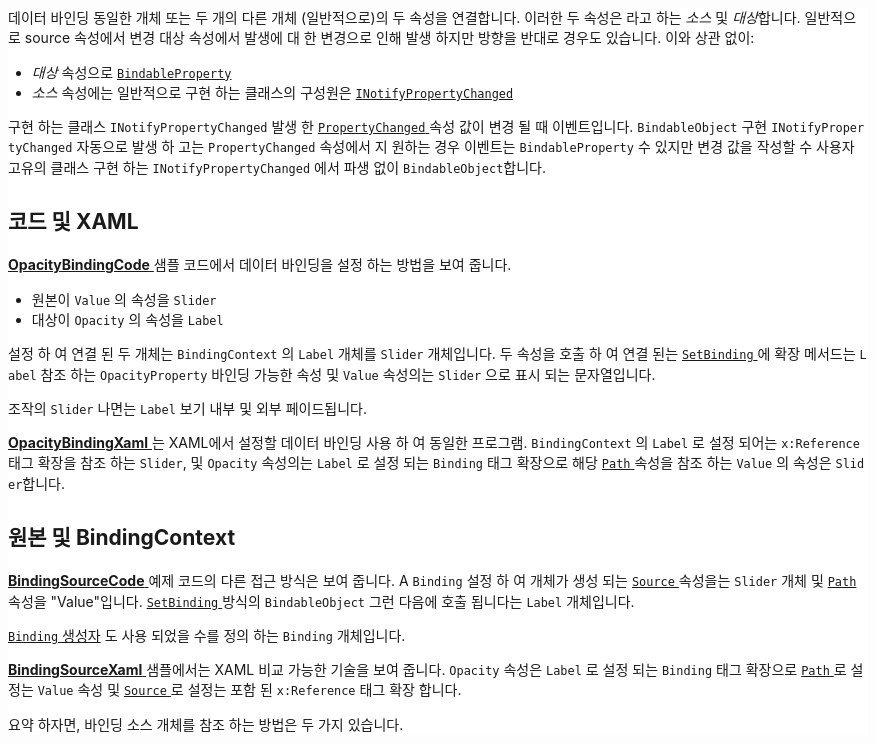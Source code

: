 데이터 바인딩 동일한 개체 또는 두 개의 다른 개체 (일반적으로)의 두 속성을 연결합니다. 이러한 두 속성은 라고 하는 *소스* 및 *대상*합니다. 일반적으로 source 속성에서 변경 대상 속성에서 발생에 대 한 변경으로 인해 발생 하지만 방향을 반대로 경우도 있습니다. 이와 상관 없이:

- *대상* 속성으로 [`BindableProperty`](https://developer.xamarin.com/api/type/Xamarin.Forms.BindableProperty/)
- *소스* 속성에는 일반적으로 구현 하는 클래스의 구성원은 [`INotifyPropertyChanged`](https://developer.xamarin.com/api/type/System.ComponentModel.INotifyPropertyChanged/)

구현 하는 클래스 `INotifyPropertyChanged` 발생 한 [ `PropertyChanged` ](https://developer.xamarin.com/api/event/System.ComponentModel.INotifyPropertyChanged.PropertyChanged/) 속성 값이 변경 될 때 이벤트입니다. `BindableObject` 구현 `INotifyPropertyChanged` 자동으로 발생 하 고는 `PropertyChanged` 속성에서 지 원하는 경우 이벤트는 `BindableProperty` 수 있지만 변경 값을 작성할 수 사용자 고유의 클래스 구현 하는 `INotifyPropertyChanged` 에서 파생 없이 `BindableObject`합니다.

## <a name="code-and-xaml"></a>코드 및 XAML

[ **OpacityBindingCode** ](https://github.com/xamarin/xamarin-forms-book-samples/tree/master/Chapter16/OpacityBindingCode) 샘플 코드에서 데이터 바인딩을 설정 하는 방법을 보여 줍니다.

- 원본이 `Value` 의 속성을 `Slider`
- 대상이 `Opacity` 의 속성을 `Label`

설정 하 여 연결 된 두 개체는 `BindingContext` 의 `Label` 개체를 `Slider` 개체입니다. 두 속성을 호출 하 여 연결 된는 [ `SetBinding` ](https://developer.xamarin.com/api/member/Xamarin.Forms.BindableObjectExtensions.SetBinding/p/Xamarin.Forms.BindableObject/Xamarin.Forms.BindableProperty/System.String/) 에 확장 메서드는 `Label` 참조 하는 `OpacityProperty` 바인딩 가능한 속성 및 `Value` 속성의는 `Slider` 으로 표시 되는 문자열입니다.

조작의 `Slider` 나면는 `Label` 보기 내부 및 외부 페이드됩니다.

[ **OpacityBindingXaml** ](https://github.com/xamarin/xamarin-forms-book-samples/tree/master/Chapter16/OpacityBindingXaml) 는 XAML에서 설정할 데이터 바인딩 사용 하 여 동일한 프로그램. `BindingContext` 의 `Label` 로 설정 되어는 `x:Reference` 태그 확장을 참조 하는 `Slider`, 및 `Opacity` 속성의는 `Label` 로 설정 되는 `Binding` 태그 확장으로 해당 [ `Path` ](https://developer.xamarin.com/api/property/Xamarin.Forms.Binding.Path/) 속성을 참조 하는 `Value` 의 속성은 `Slider`합니다.

## <a name="source-and-bindingcontext"></a>원본 및 BindingContext

[ **BindingSourceCode** ](https://github.com/xamarin/xamarin-forms-book-samples/tree/master/Chapter16/BindingSourceCode) 예제 코드의 다른 접근 방식은 보여 줍니다. A `Binding` 설정 하 여 개체가 생성 되는 [ `Source` ](https://developer.xamarin.com/api/property/Xamarin.Forms.Binding.Source/) 속성을는 `Slider` 개체 및 [ `Path` ](https://developer.xamarin.com/api/property/Xamarin.Forms.Binding.Path/) 속성을 "Value"입니다. [ `SetBinding` ](https://developer.xamarin.com/api/member/Xamarin.Forms.BindableObject.SetBinding/p/Xamarin.Forms.BindableProperty/Xamarin.Forms.BindingBase/) 방식의 `BindableObject` 그런 다음에 호출 됩니다는 `Label` 개체입니다.

[ `Binding` 생성자](https://developer.xamarin.com/api/constructor/Xamarin.Forms.Binding.Binding/p/System.String/Xamarin.Forms.BindingMode/Xamarin.Forms.IValueConverter/System.Object/System.String/System.Object/) 도 사용 되었을 수를 정의 하는 `Binding` 개체입니다.

[ **BindingSourceXaml** ](https://github.com/xamarin/xamarin-forms-book-samples/tree/master/Chapter16/BindingSourceXaml) 샘플에서는 XAML 비교 가능한 기술을 보여 줍니다. `Opacity` 속성은 `Label` 로 설정 되는 `Binding` 태그 확장으로 [ `Path` ](https://developer.xamarin.com/api/property/Xamarin.Forms.Binding.Path/) 로 설정는 `Value` 속성 및 [ `Source` ](https://developer.xamarin.com/api/property/Xamarin.Forms.Binding.Source/) 로 설정는 포함 된 `x:Reference` 태그 확장 합니다.

요약 하자면, 바인딩 소스 개체를 참조 하는 방법은 두 가지 있습니다.

